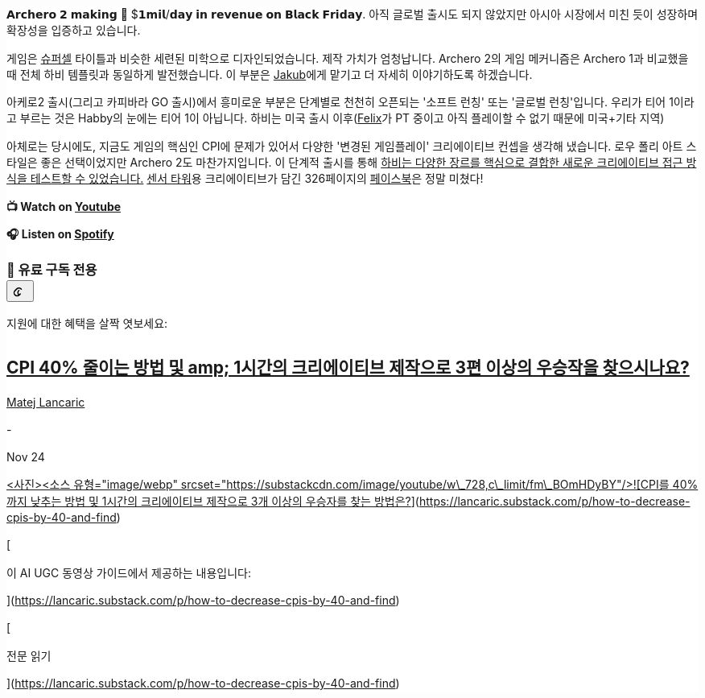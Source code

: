 𝗔𝗿𝗰𝗵𝗲𝗿𝗼 𝟮 𝗺𝗮𝗸𝗶𝗻𝗴 🚀 $𝟭𝗺𝗶𝗹/𝗱𝗮𝘆 𝗶𝗻 𝗿𝗲𝘃𝗲𝗻𝘂𝗲 𝗼𝗻 𝗕𝗹𝗮𝗰𝗸 𝗙𝗿𝗶𝗱𝗮𝘆. 아직 글로벌 출시도 되지 않았지만 아시아 시장에서 미친 듯이 성장하며 확장성을 입증하고 있습니다.  
  
게임은 [슈퍼셀](https://www.linkedin.com/company/supercell/) 타이틀과 비슷한 세련된 미학으로 디자인되었습니다. 제작 가치가 엄청납니다. Archero 2의 게임 메커니즘은 Archero 1과 비교했을 때 전체 하비 템플릿과 동일하게 발전했습니다. 이 부분은 [Jakub](https://www.linkedin.com/in/jakubremiar/)에게 맡기고 더 자세히 이야기하도록 하겠습니다.  
  
아케로2 출시(그리고 카피바라 GO 출시)에서 흥미로운 부분은 단계별로 천천히 오픈되는 '소프트 런칭' 또는 '글로벌 런칭'입니다. 우리가 티어 1이라고 부르는 것은 Habby의 눈에는 티어 1이 아닙니다. 하비는 미국 출시 이후([Felix](https://www.linkedin.com/in/felix-braberg-7a732b51/)가 PT 중이고 아직 플레이할 수 없기 때문에 미국+기타 지역)  
  
아체로는 당시에도, 지금도 게임의 핵심인 CPI에 문제가 있어서 다양한 '변경된 게임플레이' 크리에이티브 컨셉을 생각해 냈습니다. 로우 폴리 아트 스타일은 좋은 선택이었지만 Archero 2도 마찬가지입니다. 이 단계적 출시를 통해 [하비는 다양한 장르를 핵심으로 결합한 새로운 크리에이티브 접근 방식을 테스트할 수 있었습니다.](https://www.linkedin.com/company/habbyfun/) [센서 타워](https://www.linkedin.com/company/sensor-tower/)용 크리에이티브가 담긴 326페이지의 [페이스북](https://www.linkedin.com/company/facebook/)은 정말 미쳤다!  

**📺 Watch on [Youtube](https://www.youtube.com/watch?v=xnOMrmYJJko)**

**🎧 Listen on [Spotify](https://open.spotify.com/episode/2EpQW2Wt4pcS4XMWRcl2wP?si=https://open.spotify.com/episode/55zFSv6qyxmMvTfHRqnc0p?si=o9qtuKTKT2-rms9XpEsoLA&nd=1&dlsi=e3b763f63ecb4dc3)**

<h3 class="header-anchor-post">🤑 유료 구독 전용<div class="pencraft pc-display-flex pc-.alignItems-center pc-포지션-절대 pc-재설정 헤더-앵커-부모"><div class="pencraft pc-display-contents pc-reset \_pubTheme\_bfvxi\_1"><div id="§paid-subs-only" class="pencraft pc-reset 헤더 앵커 오프셋 상단"/><button tabindex="0" type="button" data-href="https://lancaric.substack.com/i/152339509/paid-subs-only" class="pencraft pc-reset pencraft \_iconButton2\_bxx6e\_689 \_iconButtonBase\_bxx6e\_183 \_buttonBase\_bxx6e\_1 \_buttonNew\_bxx6e\_97 \_size\_sm\_bxx6e\_158 \_priority\_secondary\_bxx6e\_46"><svg xmlns="https://www.w3.org/2000/svg" width="18" height="18" viewBox="0 0 24 24" fill="none" stroke="currentColor" stroke-width="2" stroke-linecap="round" stroke-linejoin="round" class="lucide lucide-link"><path d="M10 13a5 5 0 0 0 0 7.54.54l3-3a5 5 0 0 0 7.07-7.07l-1.72 1.71"/><path d="M14 11a5 5 0 0 0-7.54-.54l-3 3a5 5 0 0 0 7.07 7.07l1.71-1.71"/></svg></button></div></div></h3><p>지원에 대한 혜택을 살짝 엿보세요:</p><div data-component-name="DigestPostEmbed" class="\_digestPostEmbed\_1cl67\_1"><div class="pencraft pc-display-flex pc-flexDirection-column pc-reset"><a href="https://lancaric.substack.com/p/how-to-decrease-cpis-by-40-and-find" target="\_blank" rel="noopener" class="class"><h2 class="pencraft pc-reset \_color-pub-primary-text\_h3mln\_190 \_line-height-36\_h3mln\_95 \_font-display\_h3mln\_103 \_size-30\_h3mln\_67 \_weight-bold\_h3mln\_151 \_reset\_h3mln\_1">CPI 40% 줄이는 방법 및 amp; 1시간의 크리에이티브 제작으로 3편 이상의 우승작을 찾으시나요?</h2>

[Matej Lancaric](https://substack.com/profile/13004439-matej-lancaric)

\-

Nov 24

[<사진><소스 유형="image/webp" srcset="https://substackcdn.com/image/youtube/w\_728,c\_limit/fm\_BOmHDyBY"/>![CPI를 40%까지 낮추는 방법 및 1시간의 크리에이티브 제작으로 3개 이상의 우승자를 찾는 방법은?](https://substackcdn.com/image/youtube/w_728,c_limit/fm_BOmHDyBY)](https://lancaric.substack.com/p/how-to-decrease-cpis-by-40-and-find)

[

이 AI UGC 동영상 가이드에서 제공하는 내용입니다:

](https://lancaric.substack.com/p/how-to-decrease-cpis-by-40-and-find)

[

전문 읽기

](https://lancaric.substack.com/p/how-to-decrease-cpis-by-40-and-find)
